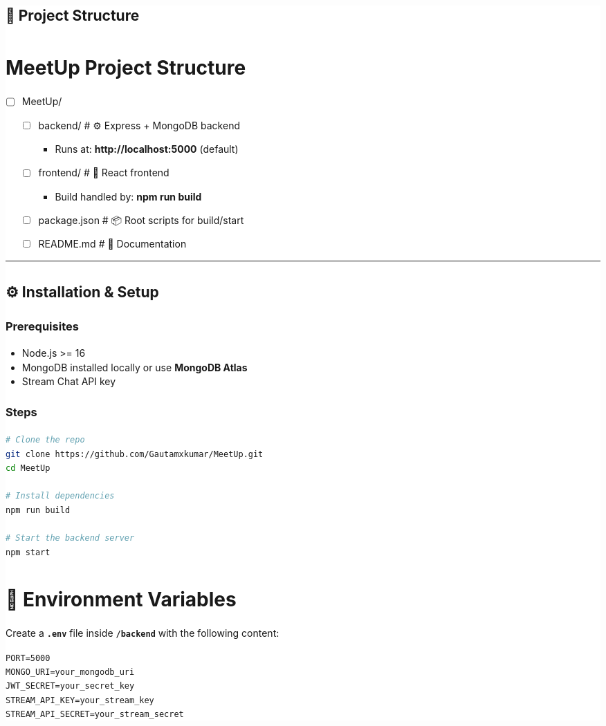 
## 📂 Project Structure

# MeetUp Project Structure

- [ ] MeetUp/  
    - [ ] backend/  # ⚙️ Express + MongoDB backend  
        - Runs at: **http://localhost:5000** (default)  
    - [ ] frontend/ # 🎨 React frontend  
        - Build handled by: **npm run build**  
    - [ ] package.json  # 📦 Root scripts for build/start  
    - [ ] README.md  # 📖 Documentation  




---

## ⚙️ Installation & Setup

### Prerequisites
- Node.js >= 16
- MongoDB installed locally or use **MongoDB Atlas**
- Stream Chat API key

### Steps
```bash
# Clone the repo
git clone https://github.com/Gautamxkumar/MeetUp.git
cd MeetUp

# Install dependencies
npm run build

# Start the backend server
npm start

```

# 🔑 Environment Variables

Create a **`.env`** file inside **`/backend`** with the following content:

```env
PORT=5000  
MONGO_URI=your_mongodb_uri  
JWT_SECRET=your_secret_key  
STREAM_API_KEY=your_stream_key  
STREAM_API_SECRET=your_stream_secret  
```
